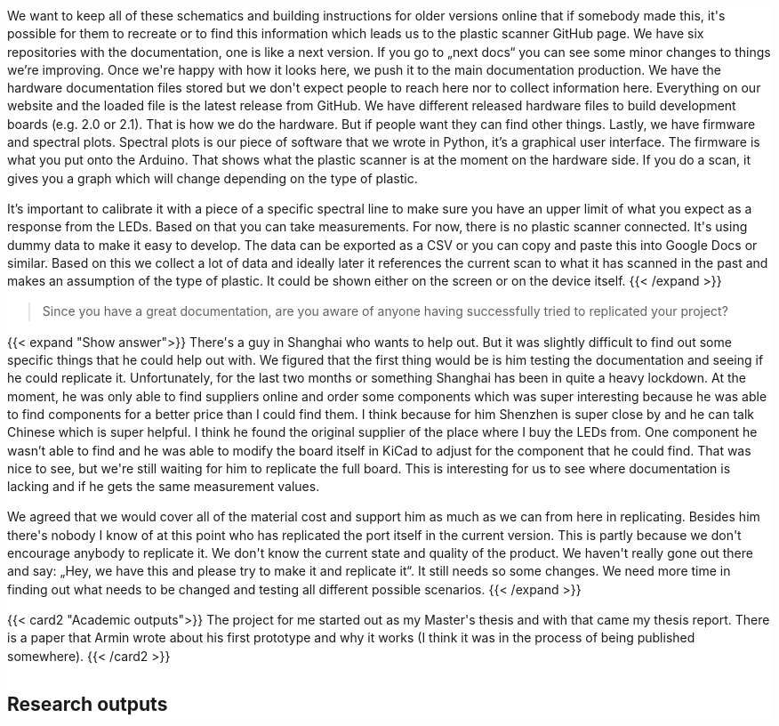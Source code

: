 We want to keep all of these schematics and building instructions for older versions online that if somebody made this, it's possible for them to recreate or to find this information which leads us to the plastic scanner GitHub page. We have six repositories with the documentation, one is like a next version. If you go to „next docs“ you can see some minor changes  to things we’re improving. Once we're happy with how it looks here, we push it to the main documentation production. We have the hardware documentation files stored but we don't expect people to reach here nor to collect  information here. Everything on our website and the loaded file is the latest release from GitHub. We have different released hardware files to build development boards (e.g. 2.0 or 2.1). That is how we do the hardware. But if people want they can find other things. Lastly, we have firmware and spectral plots. Spectral plots is our piece of software that we wrote in Python, it’s a graphical user interface.  The firmware is what you put onto the Arduino. That shows what the plastic scanner is at the moment on the hardware side. If you do a scan, it gives you a graph which will change depending on the type of plastic. 

It’s important  to calibrate it with a piece of  a specific spectral line to make sure you have  an upper limit of what you expect as a response from the LEDs. Based on that you can take measurements. For now, there is no plastic scanner connected. It's using dummy data to make it easy to develop. The data can be exported as a CSV or you can copy and paste this into Google Docs or similar. Based on this  we collect a lot of data and ideally later it references the current scan to what it has scanned in the past and makes an assumption of the type of plastic. It could be shown either on the screen or on the device itself. 
{{< /expand >}}

> Since you have a great documentation, are you aware of anyone having successfully tried to replicated your project?

{{< expand "Show answer">}}
There's a guy in Shanghai who wants to help out. But it was slightly difficult to find out some specific things that he could help out with. We figured that the first thing would be is him testing the documentation and seeing if he could replicate it. Unfortunately, for the last two months or something Shanghai has been in quite a heavy lockdown.  At the moment, he was only able to find suppliers online and order some components which was super interesting because he was able to find components for a better price than I could find them. I think because for him Shenzhen is super close by and he can talk Chinese which is super helpful. I think he found the original supplier of the place where I buy the LEDs from. One component he wasn’t able to find and he was able to modify the board itself in KiCad to adjust for the component that he could find. That was nice to see, but we're still waiting for him to replicate the full board. This is interesting for us to see where documentation is lacking and if he gets the same measurement values.

We agreed that we would cover all of the material cost and  support him as much as we can from here in replicating. Besides him there's nobody I know of at this point who has replicated the port itself  in the current version. This is partly because we don't encourage anybody to replicate it. We don't know the current state and quality of the product. We haven't really gone out there and say: „Hey, we have this and please try to make it and replicate it“.  It still needs so some changes. We need more time in finding out what needs to be changed and testing all different possible scenarios.
{{< /expand >}}

{{< card2 "Academic outputs">}} 
The project for me started out as my Master's thesis and with that came my thesis report. There is a paper that Armin wrote about his first prototype and why it works (I think it was in the process of being published somewhere).
{{< /card2 >}}

## Research outputs
